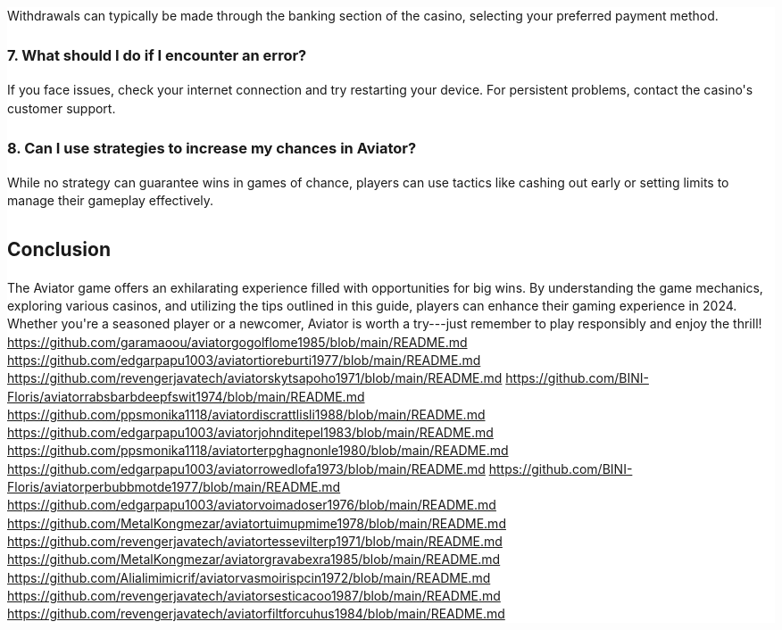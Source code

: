Withdrawals can typically be made through the banking section of the
casino, selecting your preferred payment method.

### 7. What should I do if I encounter an error?

If you face issues, check your internet connection and try restarting
your device. For persistent problems, contact the casino\'s customer
support.

### 8. Can I use strategies to increase my chances in Aviator?

While no strategy can guarantee wins in games of chance, players can use
tactics like cashing out early or setting limits to manage their
gameplay effectively.

## Conclusion

The Aviator game offers an exhilarating experience filled with
opportunities for big wins. By understanding the game mechanics,
exploring various casinos, and utilizing the tips outlined in this
guide, players can enhance their gaming experience in 2024. Whether
you\'re a seasoned player or a newcomer, Aviator is worth a try---just
remember to play responsibly and enjoy the thrill!
https://github.com/garamaoou/aviatorgogolflome1985/blob/main/README.md
https://github.com/edgarpapu1003/aviatortioreburti1977/blob/main/README.md
https://github.com/revengerjavatech/aviatorskytsapoho1971/blob/main/README.md
https://github.com/BINI-Floris/aviatorrabsbarbdeepfswit1974/blob/main/README.md
https://github.com/ppsmonika1118/aviatordiscrattlisli1988/blob/main/README.md
https://github.com/edgarpapu1003/aviatorjohnditepel1983/blob/main/README.md
https://github.com/ppsmonika1118/aviatorterpghagnonle1980/blob/main/README.md
https://github.com/edgarpapu1003/aviatorrowedlofa1973/blob/main/README.md
https://github.com/BINI-Floris/aviatorperbubbmotde1977/blob/main/README.md
https://github.com/edgarpapu1003/aviatorvoimadoser1976/blob/main/README.md
https://github.com/MetalKongmezar/aviatortuimupmime1978/blob/main/README.md
https://github.com/revengerjavatech/aviatortessevilterp1971/blob/main/README.md
https://github.com/MetalKongmezar/aviatorgravabexra1985/blob/main/README.md
https://github.com/Alialimimicrif/aviatorvasmoirispcin1972/blob/main/README.md
https://github.com/revengerjavatech/aviatorsesticacoo1987/blob/main/README.md
https://github.com/revengerjavatech/aviatorfiltforcuhus1984/blob/main/README.md
